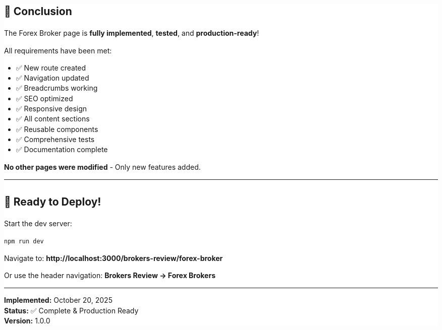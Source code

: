 
## 🎊 Conclusion

The Forex Broker page is **fully implemented**, **tested**, and **production-ready**!

All requirements have been met:
- ✅ New route created
- ✅ Navigation updated
- ✅ Breadcrumbs working
- ✅ SEO optimized
- ✅ Responsive design
- ✅ All content sections
- ✅ Reusable components
- ✅ Comprehensive tests
- ✅ Documentation complete

**No other pages were modified** - Only new features added.

---

## 🚀 Ready to Deploy!

Start the dev server:
```bash
npm run dev
```

Navigate to:
**http://localhost:3000/brokers-review/forex-broker**

Or use the header navigation:
**Brokers Review → Forex Brokers**

---

**Implemented:** October 20, 2025  
**Status:** ✅ Complete & Production Ready  
**Version:** 1.0.0


